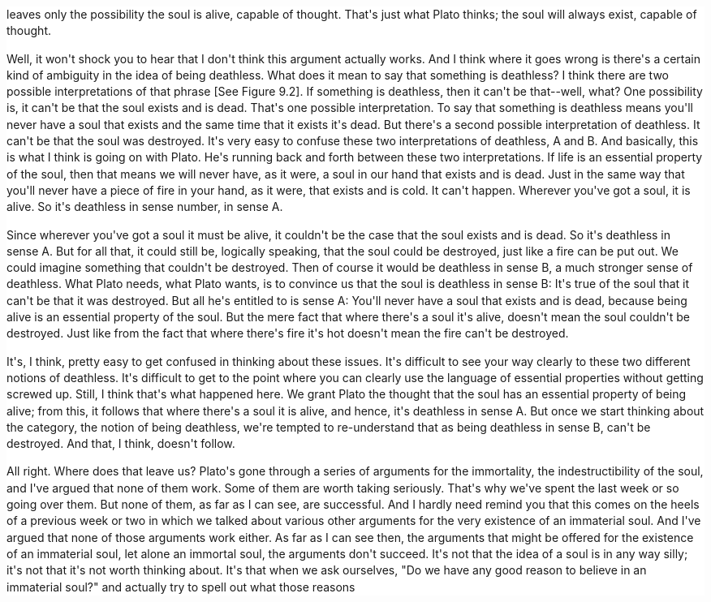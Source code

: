 leaves only the possibility the soul is alive, capable of thought.
That's just what Plato thinks; the soul will always exist, capable of
thought.</p>

<p>Well, it won't shock you to hear that I don't think this argument
actually works. And I think where it goes wrong is there's a certain
kind of ambiguity in the idea of being deathless. What does it mean to
say that something is deathless? I think there are two possible
interpretations of that phrase [See Figure 9.2]. If something is
deathless, then it can't be that--well, what? One possibility is, it
can't be that the soul exists and is dead. That's one possible
interpretation. To say that something is deathless means you'll never
have a soul that exists and the same time that it exists it's dead. But
there's a second possible interpretation of deathless. It can't be that
the soul was destroyed. It's very easy to confuse these two
interpretations of deathless, A and B. And basically, this is what I
think is going on with Plato. He's running back and forth between these
two interpretations. If life is an essential property of the soul, then
that means we will never have, as it were, a soul in our hand that
exists and is dead. Just in the same way that you'll never have a piece
of fire in your hand, as it were, that exists and is cold. It can't
happen. Wherever you've got a soul, it is alive. So it's deathless in
sense number, in sense A.</p>

<p>Since wherever you've got a soul it must be alive, it couldn't be
the case that the soul exists and is dead. So it's deathless in sense
A. But for all that, it could still be, logically speaking, that the
soul could be destroyed, just like a fire can be put out. We could
imagine something that couldn't be destroyed. Then of course it would
be deathless in sense B, a much stronger sense of deathless. What Plato
needs, what Plato wants, is to convince us that the soul is deathless
in sense B: It's true of the soul that it can't be that it was
destroyed. But all he's entitled to is sense A: You'll never have a
soul that exists and is dead, because being alive is an essential
property of the soul. But the mere fact that where there's a soul it's
alive, doesn't mean the soul couldn't be destroyed. Just like from the
fact that where there's fire it's hot doesn't mean the fire can't be
destroyed.</p>

<p>It's, I think, pretty easy to get confused in thinking about these
issues. It's difficult to see your way clearly to these two different
notions of deathless. It's difficult to get to the point where you can
clearly use the language of essential properties without getting
screwed up. Still, I think that's what happened here. We grant Plato
the thought that the soul has an essential property of being alive;
from this, it follows that where there's a soul it is alive, and hence,
it's deathless in sense A. But once we start thinking about the
category, the notion of being deathless, we're tempted to re-understand
that as being deathless in sense B, can't be destroyed. And that, I
think, doesn't follow.</p>

<p>All right. Where does that leave us? Plato's gone through a series
of arguments for the immortality, the indestructibility of the soul,
and I've argued that none of them work. Some of them are worth taking
seriously. That's why we've spent the last week or so going over them.
But none of them, as far as I can see, are successful. And I hardly
need remind you that this comes on the heels of a previous week or two
in which we talked about various other arguments for the very existence
of an immaterial soul. And I've argued that none of those arguments
work either. As far as I can see then, the arguments that might be
offered for the existence of an immaterial soul, let alone an immortal
soul, the arguments don't succeed. It's not that the idea of a soul is
in any way silly; it's not that it's not worth thinking about. It's
that when we ask ourselves, "Do we have any good reason to believe in
an immaterial soul?" and actually try to spell out what those reasons